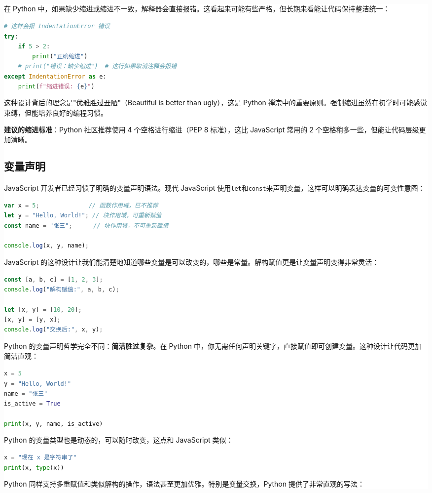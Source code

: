 在 Python 中，如果缺少缩进或缩进不一致，解释器会直接报错。这看起来可能有些严格，但长期来看能让代码保持整洁统一：

```python runner
# 这样会报 IndentationError 错误
try:
    if 5 > 2:
        print("正确缩进")
    # print("错误：缺少缩进")  # 这行如果取消注释会报错
except IndentationError as e:
    print(f"缩进错误: {e}")
```

这种设计背后的理念是"优雅胜过丑陋"（Beautiful is better than ugly），这是 Python 禅宗中的重要原则。强制缩进虽然在初学时可能感觉束缚，但能培养良好的编程习惯。

**建议的缩进标准**：Python 社区推荐使用 4 个空格进行缩进（PEP 8 标准），这比 JavaScript 常用的 2 个空格稍多一些，但能让代码层级更加清晰。

## 变量声明

JavaScript 开发者已经习惯了明确的变量声明语法。现代 JavaScript 使用`let`和`const`来声明变量，这样可以明确表达变量的可变性意图：

```javascript runner
var x = 5;              // 函数作用域，已不推荐
let y = "Hello, World!"; // 块作用域，可重新赋值
const name = "张三";      // 块作用域，不可重新赋值

console.log(x, y, name);
```

JavaScript 的这种设计让我们能清楚地知道哪些变量是可以改变的，哪些是常量。解构赋值更是让变量声明变得非常灵活：

```javascript runner
const [a, b, c] = [1, 2, 3];
console.log("解构赋值:", a, b, c);

let [x, y] = [10, 20];
[x, y] = [y, x];
console.log("交换后:", x, y);
```

Python 的变量声明哲学完全不同：**简洁胜过复杂**。在 Python 中，你无需任何声明关键字，直接赋值即可创建变量。这种设计让代码更加简洁直观：

```python runner
x = 5
y = "Hello, World!"
name = "张三"
is_active = True

print(x, y, name, is_active)
```

Python 的变量类型也是动态的，可以随时改变，这点和 JavaScript 类似：

```python runner
x = "现在 x 是字符串了"
print(x, type(x))
```

Python 同样支持多重赋值和类似解构的操作，语法甚至更加优雅。特别是变量交换，Python 提供了非常直观的写法：
